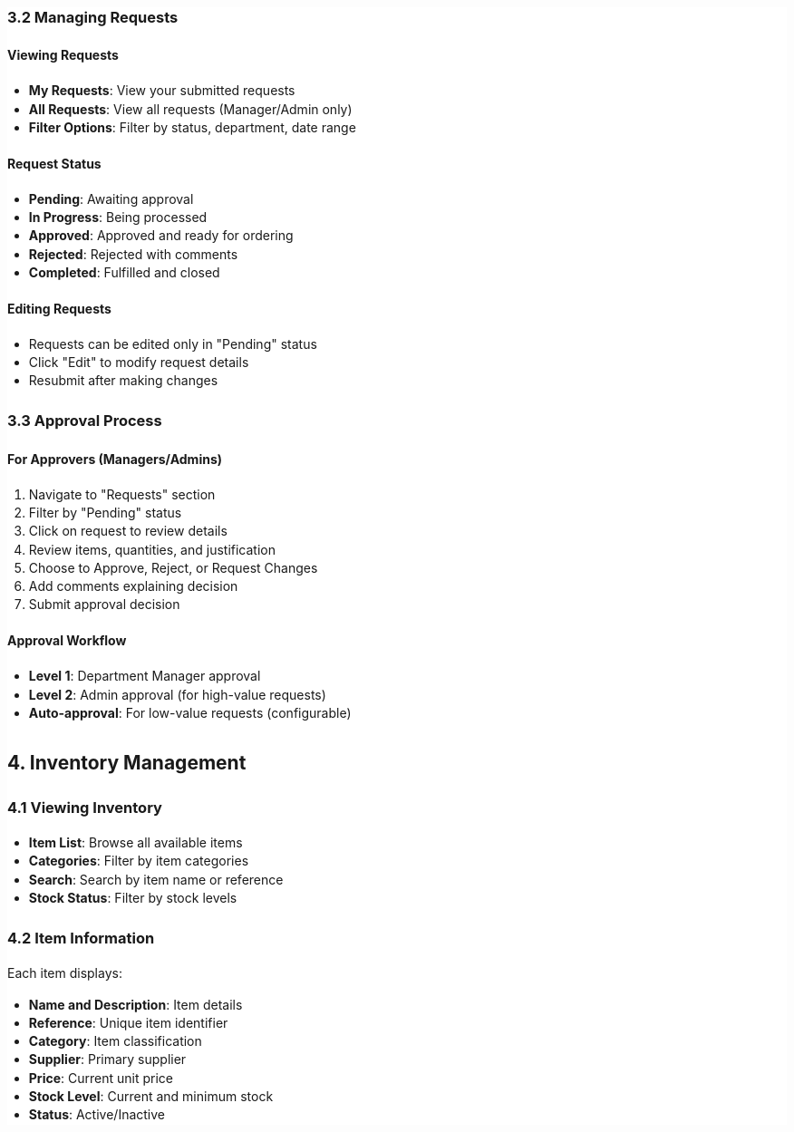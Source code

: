 ### 3.2 Managing Requests

#### Viewing Requests
- **My Requests**: View your submitted requests
- **All Requests**: View all requests (Manager/Admin only)
- **Filter Options**: Filter by status, department, date range

#### Request Status
- **Pending**: Awaiting approval
- **In Progress**: Being processed
- **Approved**: Approved and ready for ordering
- **Rejected**: Rejected with comments
- **Completed**: Fulfilled and closed

#### Editing Requests
- Requests can be edited only in "Pending" status
- Click "Edit" to modify request details
- Resubmit after making changes

### 3.3 Approval Process

#### For Approvers (Managers/Admins)
1. Navigate to "Requests" section
2. Filter by "Pending" status
3. Click on request to review details
4. Review items, quantities, and justification
5. Choose to Approve, Reject, or Request Changes
6. Add comments explaining decision
7. Submit approval decision

#### Approval Workflow
- **Level 1**: Department Manager approval
- **Level 2**: Admin approval (for high-value requests)
- **Auto-approval**: For low-value requests (configurable)

## 4. Inventory Management

### 4.1 Viewing Inventory
- **Item List**: Browse all available items
- **Categories**: Filter by item categories
- **Search**: Search by item name or reference
- **Stock Status**: Filter by stock levels

### 4.2 Item Information
Each item displays:
- **Name and Description**: Item details
- **Reference**: Unique item identifier
- **Category**: Item classification
- **Supplier**: Primary supplier
- **Price**: Current unit price
- **Stock Level**: Current and minimum stock
- **Status**: Active/Inactive
